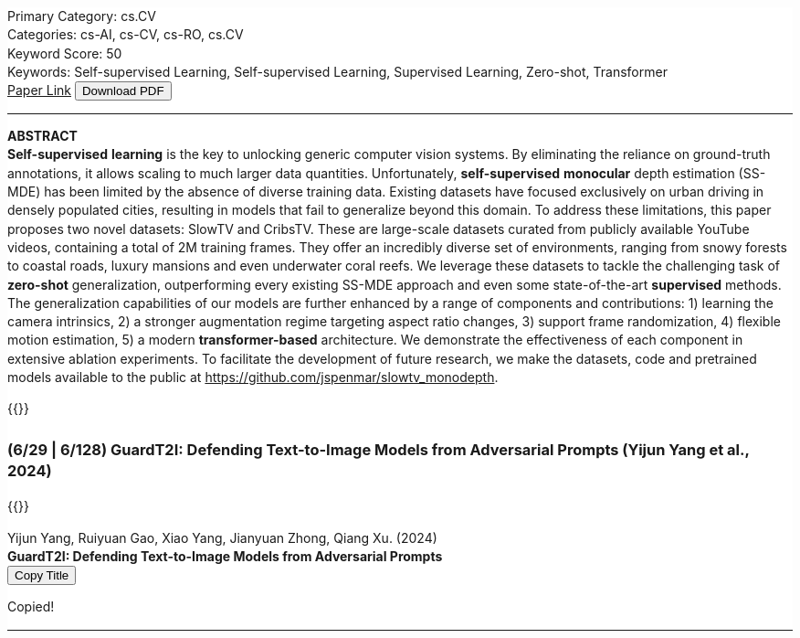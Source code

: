 Primary Category: cs.CV  
Categories: cs-AI, cs-CV, cs-RO, cs.CV  
Keyword Score: 50  
Keywords: Self-supervised Learning, Self-supervised Learning, Supervised Learning, Zero-shot, Transformer  
<a type="button" class="btn btn-outline-primary" href="http://arxiv.org/abs/2403.01569v1" target="_blank" >Paper Link</a>
<button type="button" class="btn btn-outline-primary download-pdf" url="https://arxiv.org/pdf/2403.01569v1.pdf" filename="2403.01569v1.pdf">Download PDF</button>

---


**ABSTRACT**  
<b>Self-supervised</b> <b>learning</b> is the key to unlocking generic computer vision systems. By eliminating the reliance on ground-truth annotations, it allows scaling to much larger data quantities. Unfortunately, <b>self-supervised</b> <b>monocular</b> depth estimation (SS-MDE) has been limited by the absence of diverse training data. Existing datasets have focused exclusively on urban driving in densely populated cities, resulting in models that fail to generalize beyond this domain. To address these limitations, this paper proposes two novel datasets: SlowTV and CribsTV. These are large-scale datasets curated from publicly available YouTube videos, containing a total of 2M training frames. They offer an incredibly diverse set of environments, ranging from snowy forests to coastal roads, luxury mansions and even underwater coral reefs. We leverage these datasets to tackle the challenging task of <b>zero-shot</b> generalization, outperforming every existing SS-MDE approach and even some state-of-the-art <b>supervised</b> methods. The generalization capabilities of our models are further enhanced by a range of components and contributions: 1) learning the camera intrinsics, 2) a stronger augmentation regime targeting aspect ratio changes, 3) support frame randomization, 4) flexible motion estimation, 5) a modern <b>transformer-based</b> architecture. We demonstrate the effectiveness of each component in extensive ablation experiments. To facilitate the development of future research, we make the datasets, code and pretrained models available to the public at https://github.com/jspenmar/slowtv_monodepth.

{{</citation>}}


### (6/29 | 6/128) GuardT2I: Defending Text-to-Image Models from Adversarial Prompts (Yijun Yang et al., 2024)

{{<citation>}}

Yijun Yang, Ruiyuan Gao, Xiao Yang, Jianyuan Zhong, Qiang Xu. (2024)  
**GuardT2I: Defending Text-to-Image Models from Adversarial Prompts**
<br/>
<button class="copy-to-clipboard" title="GuardT2I: Defending Text-to-Image Models from Adversarial Prompts" index=6>
  <span class="copy-to-clipboard-item">Copy Title<span>
</button>
<div class="toast toast-copied toast-index-6 align-items-center text-bg-secondary border-0 position-absolute top-0 end-0" role="alert" aria-live="assertive" aria-atomic="true">
  <div class="d-flex">
    <div class="toast-body">
      Copied!
    </div>
  </div>
</div>

---